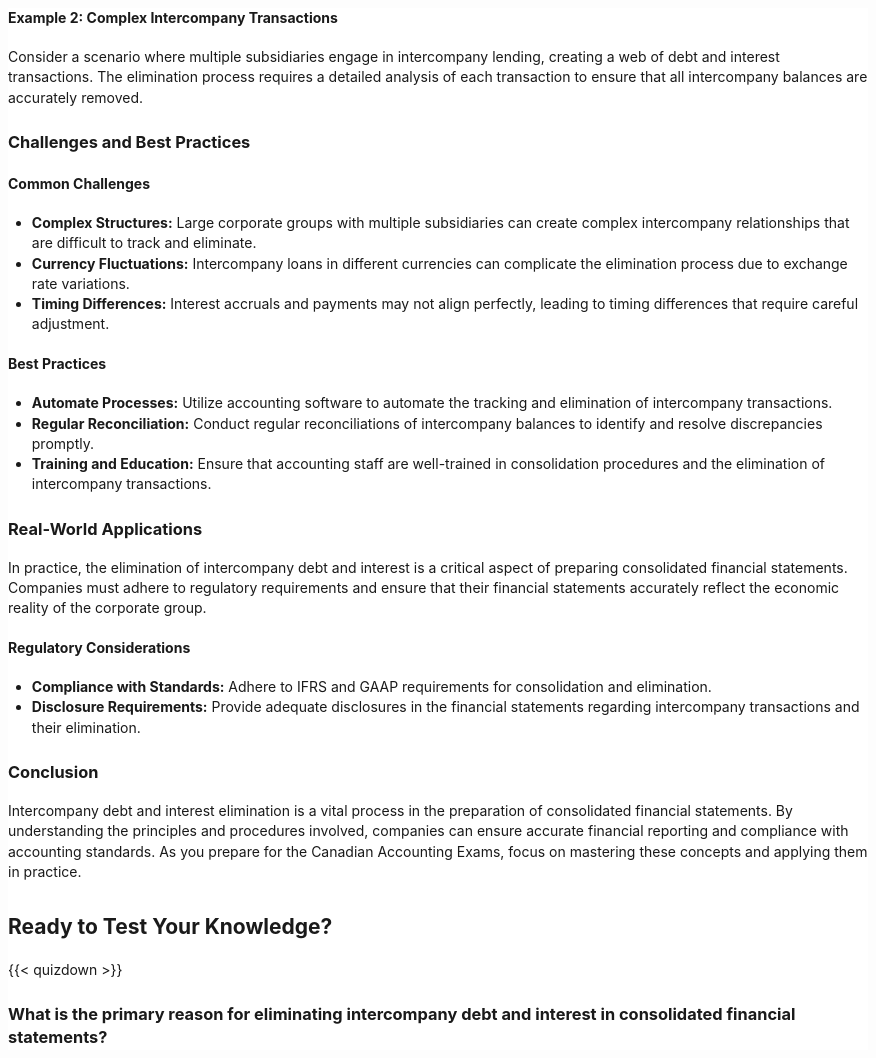 #### Example 2: Complex Intercompany Transactions

Consider a scenario where multiple subsidiaries engage in intercompany lending, creating a web of debt and interest transactions. The elimination process requires a detailed analysis of each transaction to ensure that all intercompany balances are accurately removed.

### Challenges and Best Practices

#### Common Challenges

- **Complex Structures:** Large corporate groups with multiple subsidiaries can create complex intercompany relationships that are difficult to track and eliminate.
- **Currency Fluctuations:** Intercompany loans in different currencies can complicate the elimination process due to exchange rate variations.
- **Timing Differences:** Interest accruals and payments may not align perfectly, leading to timing differences that require careful adjustment.

#### Best Practices

- **Automate Processes:** Utilize accounting software to automate the tracking and elimination of intercompany transactions.
- **Regular Reconciliation:** Conduct regular reconciliations of intercompany balances to identify and resolve discrepancies promptly.
- **Training and Education:** Ensure that accounting staff are well-trained in consolidation procedures and the elimination of intercompany transactions.

### Real-World Applications

In practice, the elimination of intercompany debt and interest is a critical aspect of preparing consolidated financial statements. Companies must adhere to regulatory requirements and ensure that their financial statements accurately reflect the economic reality of the corporate group.

#### Regulatory Considerations

- **Compliance with Standards:** Adhere to IFRS and GAAP requirements for consolidation and elimination.
- **Disclosure Requirements:** Provide adequate disclosures in the financial statements regarding intercompany transactions and their elimination.

### Conclusion

Intercompany debt and interest elimination is a vital process in the preparation of consolidated financial statements. By understanding the principles and procedures involved, companies can ensure accurate financial reporting and compliance with accounting standards. As you prepare for the Canadian Accounting Exams, focus on mastering these concepts and applying them in practice.

## **Ready to Test Your Knowledge?**

{{< quizdown >}}

### What is the primary reason for eliminating intercompany debt and interest in consolidated financial statements?
